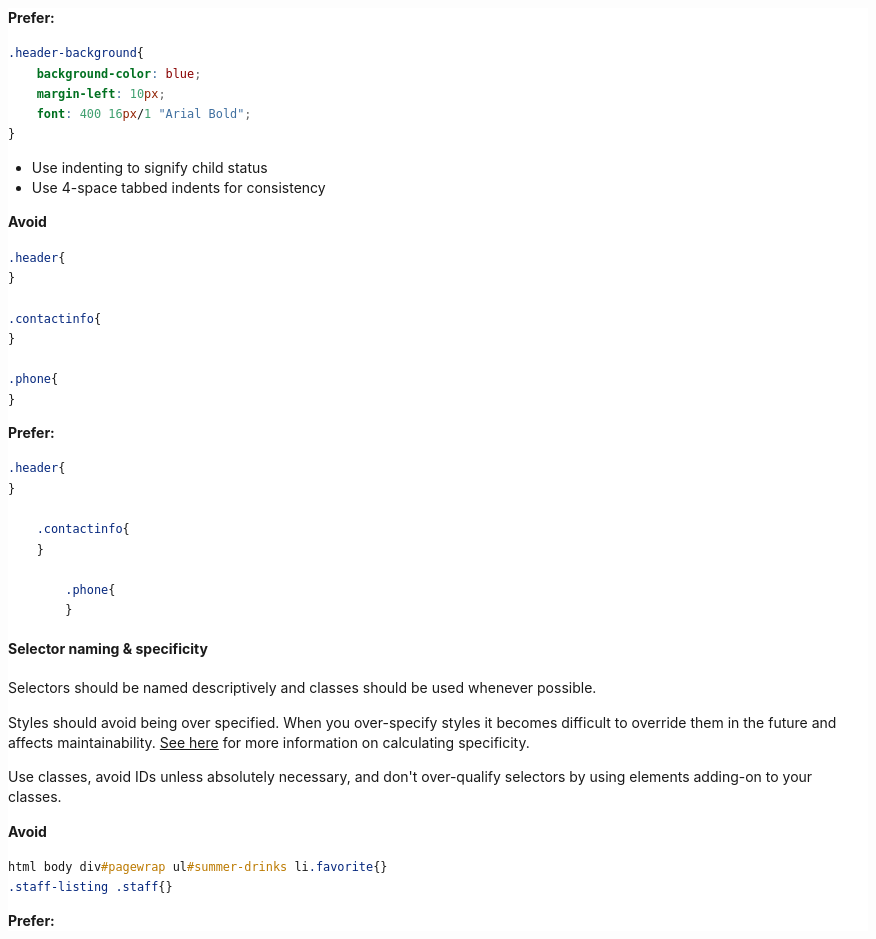 **Prefer:**

```css
.header-background{
	background-color: blue;
	margin-left: 10px;
	font: 400 16px/1 "Arial Bold";
}
```

* Use indenting to signify child status
* Use 4-space tabbed indents for consistency

**Avoid**

```css
.header{
}

.contactinfo{
}

.phone{
}
```

**Prefer:**

```css
.header{
}

    .contactinfo{
	}

		.phone{
		}
```

#### Selector naming & specificity

Selectors should be named descriptively and classes should be used whenever possible.

Styles should avoid being over specified. When you over-specify styles it becomes difficult to override them in the future and affects maintainability. [See here](https://css-tricks.com/specifics-on-css-specificity/) for more information on calculating specificity.

Use classes, avoid IDs unless absolutely necessary, and don't over-qualify selectors by using elements adding-on to your classes.

**Avoid**

```css
html body div#pagewrap ul#summer-drinks li.favorite{}
.staff-listing .staff{}
```

**Prefer:**
